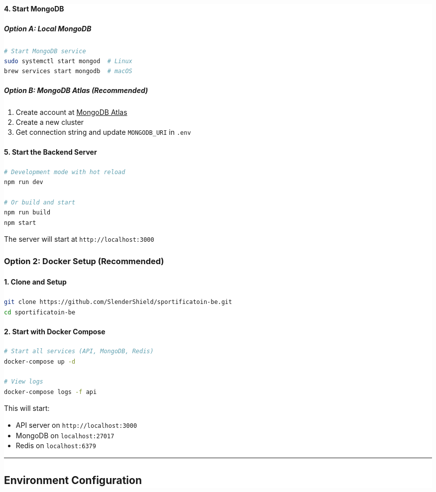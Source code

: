 #### 4. Start MongoDB

##### Option A: Local MongoDB

```bash
# Start MongoDB service
sudo systemctl start mongod  # Linux
brew services start mongodb  # macOS
```

##### Option B: MongoDB Atlas (Recommended)

1. Create account at [MongoDB Atlas](https://www.mongodb.com/cloud/atlas)
2. Create a new cluster
3. Get connection string and update `MONGODB_URI` in `.env`

#### 5. Start the Backend Server

```bash
# Development mode with hot reload
npm run dev

# Or build and start
npm run build
npm start
```

The server will start at `http://localhost:3000`

### Option 2: Docker Setup (Recommended)

#### 1. Clone and Setup

```bash
git clone https://github.com/SlenderShield/sportificatoin-be.git
cd sportificatoin-be
```

#### 2. Start with Docker Compose

```bash
# Start all services (API, MongoDB, Redis)
docker-compose up -d

# View logs
docker-compose logs -f api
```

This will start:

- API server on `http://localhost:3000`
- MongoDB on `localhost:27017`
- Redis on `localhost:6379`

---

## Environment Configuration
